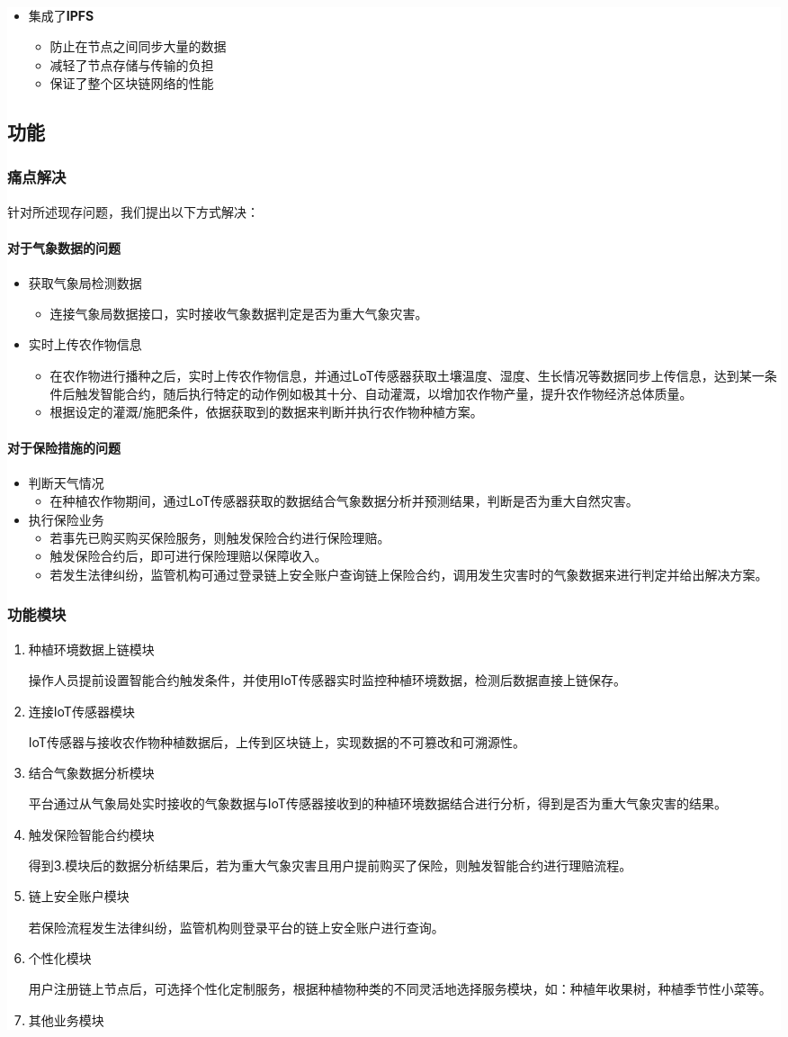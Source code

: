 - 集成了**IPFS**

    -   防止在节点之间同步大量的数据
    -   减轻了节点存储与传输的负担
    -   保证了整个区块链网络的性能
    
## 功能

### 痛点解决

针对所述现存问题，我们提出以下方式解决：

#### 对于气象数据的问题

- 获取气象局检测数据
    - 连接气象局数据接口，实时接收气象数据判定是否为重大气象灾害。
    
- 实时上传农作物信息
    - 在农作物进行播种之后，实时上传农作物信息，并通过LoT传感器获取土壤温度、湿度、生长情况等数据同步上传信息，达到某一条件后触发智能合约，随后执行特定的动作例如极其十分、自动灌溉，以增加农作物产量，提升农作物经济总体质量。
    - 根据设定的灌溉/施肥条件，依据获取到的数据来判断并执行农作物种植方案。


#### 对于保险措施的问题

- 判断天气情况
    - 在种植农作物期间，通过LoT传感器获取的数据结合气象数据分析并预测结果，判断是否为重大自然灾害。
- 执行保险业务
    - 若事先已购买购买保险服务，则触发保险合约进行保险理赔。
    - 触发保险合约后，即可进行保险理赔以保障收入。
    - 若发生法律纠纷，监管机构可通过登录链上安全账户查询链上保险合约，调用发生灾害时的气象数据来进行判定并给出解决方案。
    
### 功能模块

1. 种植环境数据上链模块

    操作人员提前设置智能合约触发条件，并使用IoT传感器实时监控种植环境数据，检测后数据直接上链保存。

2. 连接IoT传感器模块

    IoT传感器与接收农作物种植数据后，上传到区块链上，实现数据的不可篡改和可溯源性。

3. 结合气象数据分析模块

    平台通过从气象局处实时接收的气象数据与IoT传感器接收到的种植环境数据结合进行分析，得到是否为重大气象灾害的结果。

4. 触发保险智能合约模块

    得到3.模块后的数据分析结果后，若为重大气象灾害且用户提前购买了保险，则触发智能合约进行理赔流程。

5. 链上安全账户模块

    若保险流程发生法律纠纷，监管机构则登录平台的链上安全账户进行查询。

6. 个性化模块

    用户注册链上节点后，可选择个性化定制服务，根据种植物种类的不同灵活地选择服务模块，如：种植年收果树，种植季节性小菜等。

7. 其他业务模块
